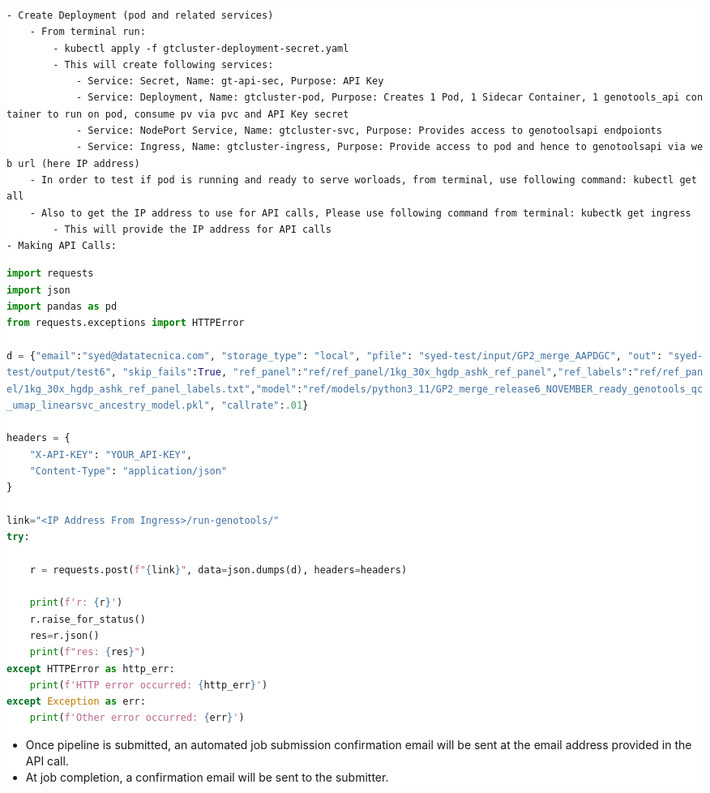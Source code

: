 	- Create Deployment (pod and related services)
		- From terminal run:
			- kubectl apply -f gtcluster-deployment-secret.yaml
			- This will create following services:
				- Service: Secret, Name: gt-api-sec, Purpose: API Key
				- Service: Deployment, Name: gtcluster-pod, Purpose: Creates 1 Pod, 1 Sidecar Container, 1 genotools_api container to run on pod, consume pv via pvc and API Key secret
				- Service: NodePort Service, Name: gtcluster-svc, Purpose: Provides access to genotoolsapi endpoionts
				- Service: Ingress, Name: gtcluster-ingress, Purpose: Provide access to pod and hence to genotoolsapi via web url (here IP address) 
		- In order to test if pod is running and ready to serve worloads, from terminal, use following command: kubectl get all 
		- Also to get the IP address to use for API calls, Please use following command from terminal: kubectk get ingress
			- This will provide the IP address for API calls
	- Making API Calls:

```python
import requests
import json
import pandas as pd
from requests.exceptions import HTTPError

d = {"email":"syed@datatecnica.com", "storage_type": "local", "pfile": "syed-test/input/GP2_merge_AAPDGC", "out": "syed-test/output/test6", "skip_fails":True, "ref_panel":"ref/ref_panel/1kg_30x_hgdp_ashk_ref_panel","ref_labels":"ref/ref_panel/1kg_30x_hgdp_ashk_ref_panel_labels.txt","model":"ref/models/python3_11/GP2_merge_release6_NOVEMBER_ready_genotools_qc_umap_linearsvc_ancestry_model.pkl", "callrate":.01}

headers = {
    "X-API-KEY": "YOUR_API-KEY",
    "Content-Type": "application/json"
}

link="<IP Address From Ingress>/run-genotools/" 
try:
    
    r = requests.post(f"{link}", data=json.dumps(d), headers=headers)

    print(f'r: {r}')
    r.raise_for_status()
    res=r.json()
    print(f"res: {res}")
except HTTPError as http_err:
    print(f'HTTP error occurred: {http_err}')
except Exception as err:
    print(f'Other error occurred: {err}')            
```

-	Once pipeline is submitted, an automated job submission confirmation email will be sent at the email address provided in the API call.
- At job completion, a confirmation email will be sent to the submitter.
